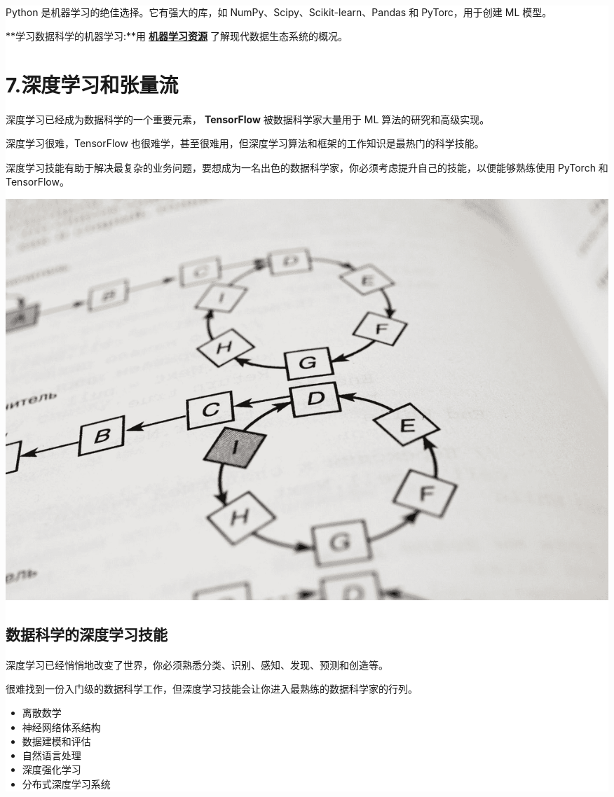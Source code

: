 Python 是机器学习的绝佳选择。它有强大的库，如 NumPy、Scipy、Scikit-learn、Pandas 和 PyTorc，用于创建 ML 模型。

**学习数据科学的机器学习:**用 [**机器学习资源**](https://kanger.dev/stacks/machine-learning) 了解现代数据生态系统的概况。

# 7.深度学习和张量流

深度学习已经成为数据科学的一个重要元素， **TensorFlow** 被数据科学家大量用于 ML 算法的研究和高级实现。

深度学习很难，TensorFlow 也很难学，甚至很难用，但深度学习算法和框架的工作知识是最热门的科学技能。

深度学习技能有助于解决最复杂的业务问题，要想成为一名出色的数据科学家，你必须考虑提升自己的技能，以便能够熟练使用 PyTorch 和 TensorFlow。

![](img/95ff1266e491f44094f08de3c7075f88.png)

## 数据科学的深度学习技能

深度学习已经悄悄地改变了世界，你必须熟悉分类、识别、感知、发现、预测和创造等。

很难找到一份入门级的数据科学工作，但深度学习技能会让你进入最熟练的数据科学家的行列。

*   离散数学
*   神经网络体系结构
*   数据建模和评估
*   自然语言处理
*   深度强化学习
*   分布式深度学习系统
